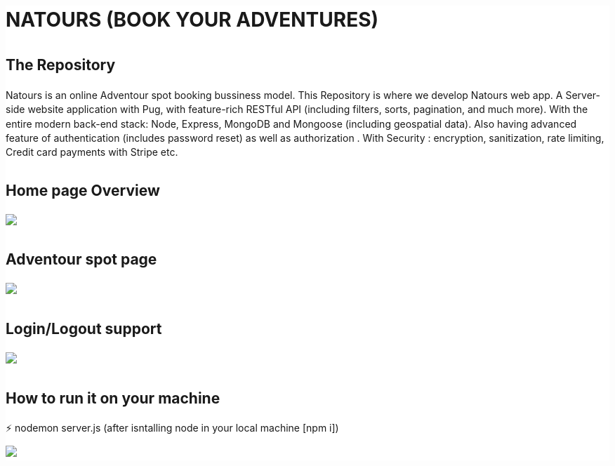 # NATOURS (BOOK YOUR ADVENTURES)

## The Repository

Natours is an online Adventour spot booking bussiness model. This Repository is where we develop Natours web app. 
A Server-side website application with Pug, with feature-rich RESTful API (including filters, sorts, pagination, and much more). With the entire modern back-end stack: Node, Express, MongoDB and Mongoose (including geospatial data). Also having advanced feature of authentication (includes password reset) as well as authorization . With Security : encryption, sanitization, rate limiting, Credit card payments with Stripe etc.

## Home page Overview 


<img src = "https://raw.githubusercontent.com/DivonilLiquid/Madhur/master/Pr/overview.gif" width = "1200px">

## Adventour spot page 


<img src = "https://raw.githubusercontent.com/DivonilLiquid/Madhur/master/Pr/tour.gif" width = "1200px">

## Login/Logout support


<img src = "https://raw.githubusercontent.com/DivonilLiquid/Madhur/master/Pr/login.gif" width = "1200px">


## How to run it on your machine 
⚡️ nodemon server.js (after isntalling node in your local machine [npm i])

<img src="https://raw.githubusercontent.com/DivonilLiquid/Madhur/master/Pr/Screenshot%202021-08-18%20at%205.22.41%20PM.png">
